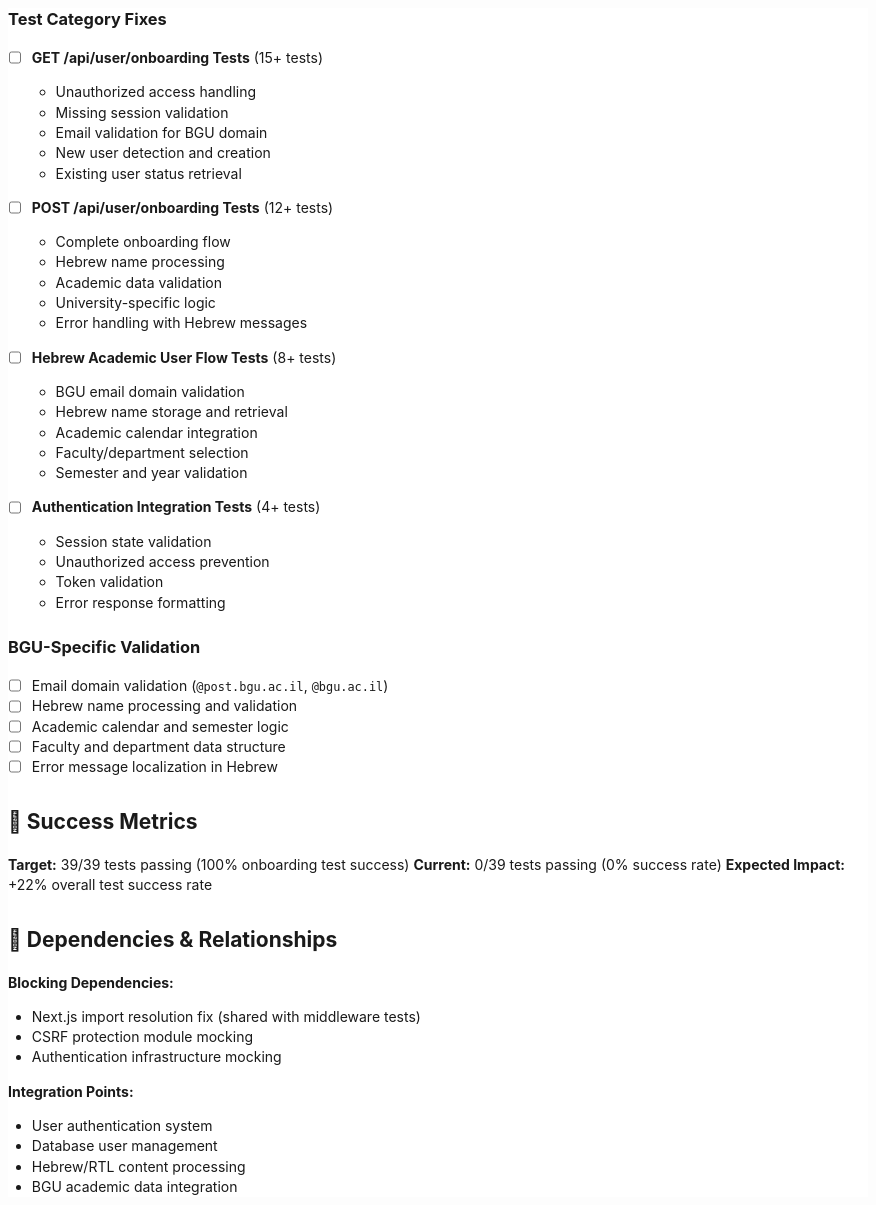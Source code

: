 ### **Test Category Fixes**
- [ ] **GET /api/user/onboarding Tests** (15+ tests)
  - Unauthorized access handling
  - Missing session validation
  - Email validation for BGU domain
  - New user detection and creation
  - Existing user status retrieval

- [ ] **POST /api/user/onboarding Tests** (12+ tests)
  - Complete onboarding flow
  - Hebrew name processing
  - Academic data validation
  - University-specific logic
  - Error handling with Hebrew messages

- [ ] **Hebrew Academic User Flow Tests** (8+ tests)
  - BGU email domain validation
  - Hebrew name storage and retrieval
  - Academic calendar integration
  - Faculty/department selection
  - Semester and year validation

- [ ] **Authentication Integration Tests** (4+ tests)
  - Session state validation
  - Unauthorized access prevention
  - Token validation
  - Error response formatting

### **BGU-Specific Validation**
- [ ] Email domain validation (`@post.bgu.ac.il`, `@bgu.ac.il`)
- [ ] Hebrew name processing and validation
- [ ] Academic calendar and semester logic
- [ ] Faculty and department data structure
- [ ] Error message localization in Hebrew

## 🎯 Success Metrics

**Target:** 39/39 tests passing (100% onboarding test success)
**Current:** 0/39 tests passing (0% success rate)
**Expected Impact:** +22% overall test success rate

## 🔗 Dependencies & Relationships

**Blocking Dependencies:**
- Next.js import resolution fix (shared with middleware tests)
- CSRF protection module mocking
- Authentication infrastructure mocking

**Integration Points:**
- User authentication system
- Database user management
- Hebrew/RTL content processing
- BGU academic data integration
